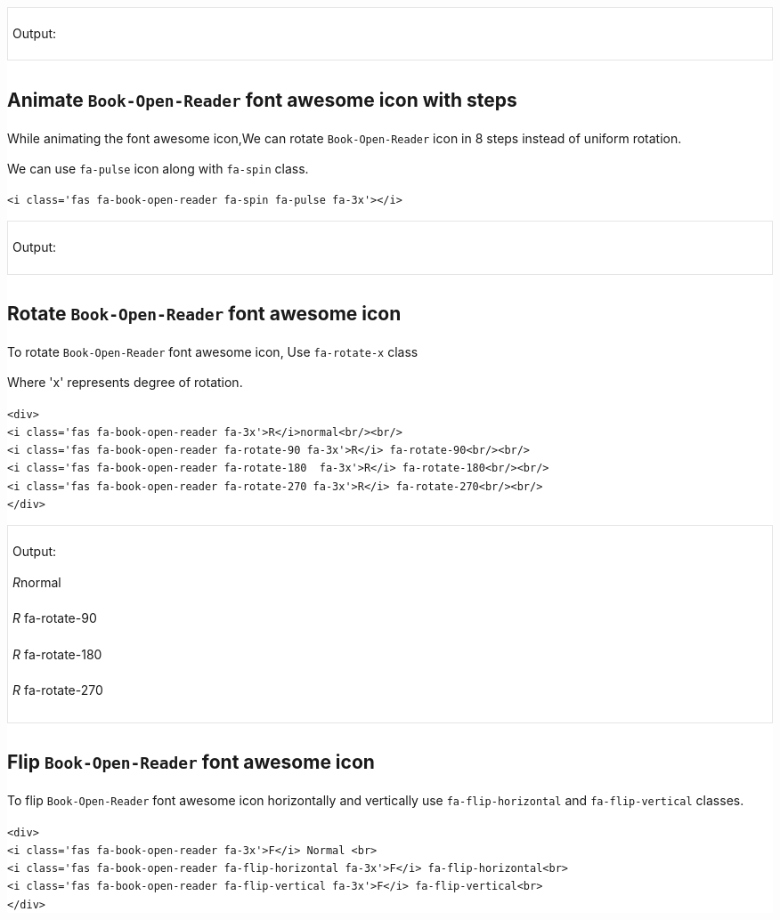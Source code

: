<div style='border:1px solid rgba(0,0,0,.1);margin-bottom:10px;padding:5px;'>
<p>Output:</p>


<i class='fas fa-book-open-reader fa-spin fa-3x'></i>
</div>

## Animate `Book-Open-Reader` font awesome icon with steps
While animating the font awesome icon,We can rotate `Book-Open-Reader` icon in 8 steps instead of uniform rotation.

We can use `fa-pulse` icon along with `fa-spin` class.
```
<i class='fas fa-book-open-reader fa-spin fa-pulse fa-3x'></i>
```

<div style='border:1px solid rgba(0,0,0,.1);margin-bottom:10px;padding:5px;'>
<p>Output:</p>


<i class='fas fa-book-open-reader fa-spin fa-pulse fa-3x'></i>
</div>

## Rotate `Book-Open-Reader` font awesome icon
 To rotate `Book-Open-Reader` font awesome icon, Use `fa-rotate-x` class

Where 'x' represents degree of rotation.
```
<div>
<i class='fas fa-book-open-reader fa-3x'>R</i>normal<br/><br/>
<i class='fas fa-book-open-reader fa-rotate-90 fa-3x'>R</i> fa-rotate-90<br/><br/> 
<i class='fas fa-book-open-reader fa-rotate-180  fa-3x'>R</i> fa-rotate-180<br/><br/> 
<i class='fas fa-book-open-reader fa-rotate-270 fa-3x'>R</i> fa-rotate-270<br/><br/>
</div>
```

<div style='border:1px solid rgba(0,0,0,.1);margin-bottom:10px;padding:5px;'>
<p>Output:</p>


<div>
<i class='fas fa-book-open-reader fa-3x'>R</i>normal<br/><br/>
<i class='fas fa-book-open-reader fa-rotate-90 fa-3x'>R</i> fa-rotate-90<br/><br/> 
<i class='fas fa-book-open-reader fa-rotate-180  fa-3x'>R</i> fa-rotate-180<br/><br/> 
<i class='fas fa-book-open-reader fa-rotate-270 fa-3x'>R</i> fa-rotate-270<br/><br/>
</div>
</div>

## Flip `Book-Open-Reader` font awesome icon
 To flip `Book-Open-Reader` font awesome icon horizontally and vertically use `fa-flip-horizontal` and `fa-flip-vertical` classes.

```
<div>
<i class='fas fa-book-open-reader fa-3x'>F</i> Normal <br>
<i class='fas fa-book-open-reader fa-flip-horizontal fa-3x'>F</i> fa-flip-horizontal<br>
<i class='fas fa-book-open-reader fa-flip-vertical fa-3x'>F</i> fa-flip-vertical<br>
</div>
```
